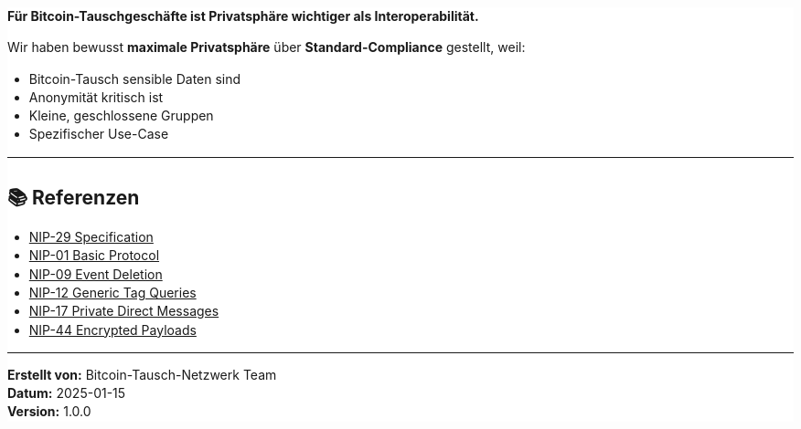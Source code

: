 **Für Bitcoin-Tauschgeschäfte ist Privatsphäre wichtiger als Interoperabilität.**

Wir haben bewusst **maximale Privatsphäre** über **Standard-Compliance** gestellt, weil:
- Bitcoin-Tausch sensible Daten sind
- Anonymität kritisch ist
- Kleine, geschlossene Gruppen
- Spezifischer Use-Case

---

## 📚 Referenzen

- [NIP-29 Specification](https://github.com/nostr-protocol/nips/blob/master/29.md)
- [NIP-01 Basic Protocol](https://github.com/nostr-protocol/nips/blob/master/01.md)
- [NIP-09 Event Deletion](https://github.com/nostr-protocol/nips/blob/master/09.md)
- [NIP-12 Generic Tag Queries](https://github.com/nostr-protocol/nips/blob/master/12.md)
- [NIP-17 Private Direct Messages](https://github.com/nostr-protocol/nips/blob/master/17.md)
- [NIP-44 Encrypted Payloads](https://github.com/nostr-protocol/nips/blob/master/44.md)

---

**Erstellt von:** Bitcoin-Tausch-Netzwerk Team  
**Datum:** 2025-01-15  
**Version:** 1.0.0
